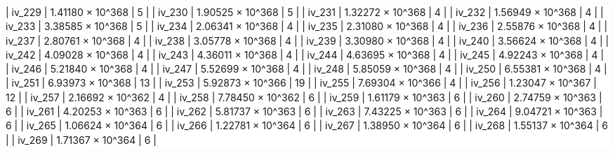 | iv_229 | 1.41180 × 10^368 | 5 |
| iv_230 | 1.90525 × 10^368 | 5 |
| iv_231 | 1.32272 × 10^368 | 4 |
| iv_232 | 1.56949 × 10^368 | 4 |
| iv_233 | 3.38585 × 10^368 | 5 |
| iv_234 | 2.06341 × 10^368 | 4 |
| iv_235 | 2.31080 × 10^368 | 4 |
| iv_236 | 2.55876 × 10^368 | 4 |
| iv_237 | 2.80761 × 10^368 | 4 |
| iv_238 | 3.05778 × 10^368 | 4 |
| iv_239 | 3.30980 × 10^368 | 4 |
| iv_240 | 3.56624 × 10^368 | 4 |
| iv_242 | 4.09028 × 10^368 | 4 |
| iv_243 | 4.36011 × 10^368 | 4 |
| iv_244 | 4.63695 × 10^368 | 4 |
| iv_245 | 4.92243 × 10^368 | 4 |
| iv_246 | 5.21840 × 10^368 | 4 |
| iv_247 | 5.52699 × 10^368 | 4 |
| iv_248 | 5.85059 × 10^368 | 4 |
| iv_250 | 6.55381 × 10^368 | 4 |
| iv_251 | 6.93973 × 10^368 | 13 |
| iv_253 | 5.92873 × 10^366 | 19 |
| iv_255 | 7.69304 × 10^366 | 4 |
| iv_256 | 1.23047 × 10^367 | 12 |
| iv_257 | 2.16692 × 10^362 | 4 |
| iv_258 | 7.78450 × 10^362 | 6 |
| iv_259 | 1.61179 × 10^363 | 6 |
| iv_260 | 2.74759 × 10^363 | 6 |
| iv_261 | 4.20253 × 10^363 | 6 |
| iv_262 | 5.81737 × 10^363 | 6 |
| iv_263 | 7.43225 × 10^363 | 6 |
| iv_264 | 9.04721 × 10^363 | 6 |
| iv_265 | 1.06624 × 10^364 | 6 |
| iv_266 | 1.22781 × 10^364 | 6 |
| iv_267 | 1.38950 × 10^364 | 6 |
| iv_268 | 1.55137 × 10^364 | 6 |
| iv_269 | 1.71367 × 10^364 | 6 |